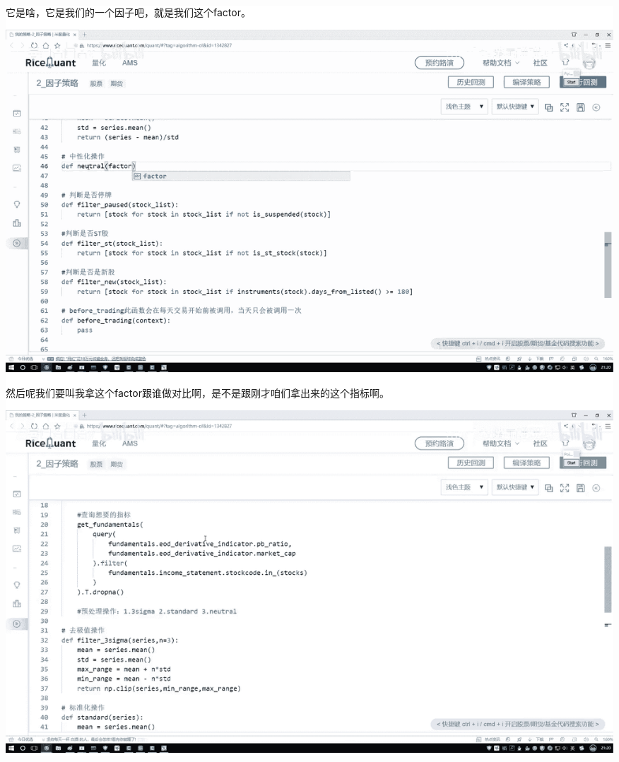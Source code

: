 它是啥，它是我们的一个因子吧，就是我们这个factor。

![](img/2c053eee64d133a2509d966680a1f1ca_100.png)

然后呢我们要叫我拿这个factor跟谁做对比啊，是不是跟刚才咱们拿出来的这个指标啊。

![](img/2c053eee64d133a2509d966680a1f1ca_102.png)

